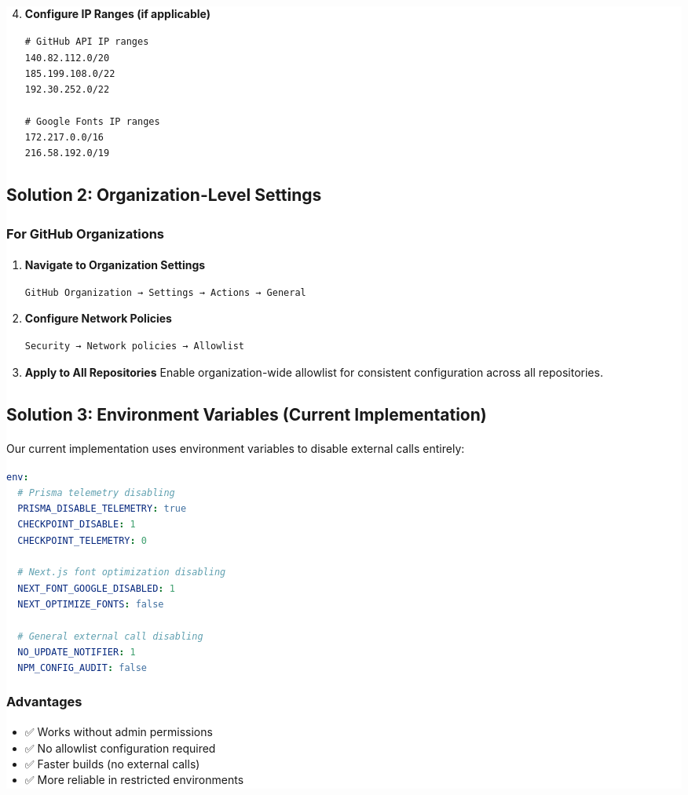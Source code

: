 4. **Configure IP Ranges (if applicable)**
   ```
   # GitHub API IP ranges
   140.82.112.0/20
   185.199.108.0/22
   192.30.252.0/22
   
   # Google Fonts IP ranges
   172.217.0.0/16
   216.58.192.0/19
   ```

## Solution 2: Organization-Level Settings

### For GitHub Organizations

1. **Navigate to Organization Settings**
   ```
   GitHub Organization → Settings → Actions → General
   ```

2. **Configure Network Policies**
   ```
   Security → Network policies → Allowlist
   ```

3. **Apply to All Repositories**
   Enable organization-wide allowlist for consistent configuration across all repositories.

## Solution 3: Environment Variables (Current Implementation)

Our current implementation uses environment variables to disable external calls entirely:

```yaml
env:
  # Prisma telemetry disabling
  PRISMA_DISABLE_TELEMETRY: true
  CHECKPOINT_DISABLE: 1
  CHECKPOINT_TELEMETRY: 0
  
  # Next.js font optimization disabling  
  NEXT_FONT_GOOGLE_DISABLED: 1
  NEXT_OPTIMIZE_FONTS: false
  
  # General external call disabling
  NO_UPDATE_NOTIFIER: 1
  NPM_CONFIG_AUDIT: false
```

### Advantages
- ✅ Works without admin permissions
- ✅ No allowlist configuration required
- ✅ Faster builds (no external calls)
- ✅ More reliable in restricted environments
